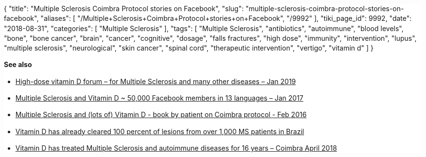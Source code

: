 {
    "title": "Multiple Sclerosis Coimbra Protocol stories on Facebook",
    "slug": "multiple-sclerosis-coimbra-protocol-stories-on-facebook",
    "aliases": [
        "/Multiple+Sclerosis+Coimbra+Protocol+stories+on+Facebook",
        "/9992"
    ],
    "tiki_page_id": 9992,
    "date": "2018-08-31",
    "categories": [
        "Multiple Sclerosis"
    ],
    "tags": [
        "Multiple Sclerosis",
        "antibiotics",
        "autoimmune",
        "blood levels",
        "bone",
        "bone cancer",
        "brain",
        "cancer",
        "cognitive",
        "dosage",
        "falls fractures",
        "high dose",
        "immunity",
        "intervention",
        "lupus",
        "multiple sclerosis",
        "neurological",
        "skin cancer",
        "spinal cord",
        "therapeutic intervention",
        "vertigo",
        "vitamin d"
    ]
}


**See also**  

* [High-dose vitamin D forum – for Multiple Sclerosis and many other diseases – Jan 2019](/posts/high-dose-vitamin-d-forum-for-multiple-sclerosis-and-many-other-diseases)

* [Multiple Sclerosis and Vitamin D ~ 50,000 Facebook members in 13 languages – Jan 2017](/posts/multiple-sclerosis-and-vitamin-d-50000-facebook-members-in-13-languages)

* [Multiple Sclerosis and (lots of) Vitamin D - book by patient on Coimbra protocol - Feb 2016](/posts/multiple-sclerosis-and-lots-of-vitamin-d-book-by-patient-on-coimbra-protocol)

* [Vitamin D has already cleared 100 percent of lesions from over 1,000 MS patients in Brazil](/posts/vitamin-d-has-already-cleared-100-percent-of-lesions-from-over-1000-ms-patients-in-brazil)

* [Vitamin D has treated Multiple Sclerosis and autoimmune diseases for 16 years – Coimbra April 2018](/posts/vitamin-d-has-treated-multiple-sclerosis-and-autoimmune-diseases-for-16-years-coimbra)
